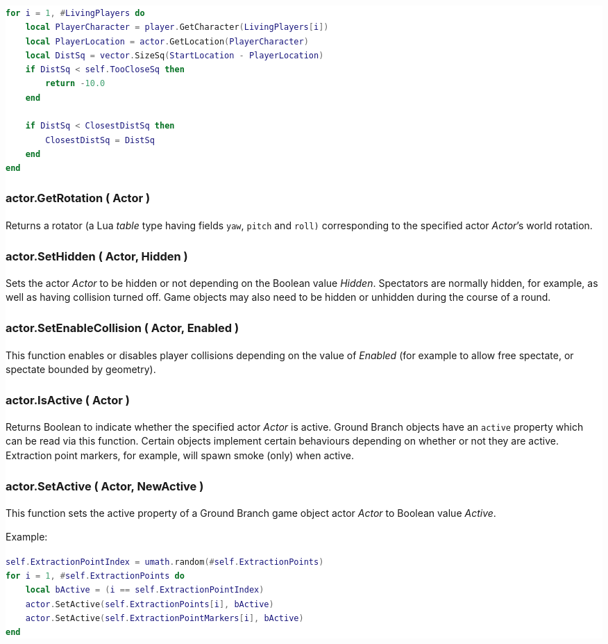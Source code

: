 ``` lua
for i = 1, #LivingPlayers do
    local PlayerCharacter = player.GetCharacter(LivingPlayers[i])
    local PlayerLocation = actor.GetLocation(PlayerCharacter)
    local DistSq = vector.SizeSq(StartLocation - PlayerLocation)
    if DistSq < self.TooCloseSq then
        return -10.0
    end
    
    if DistSq < ClosestDistSq then
        ClosestDistSq = DistSq
    end
end
```

### actor.GetRotation ( Actor )

Returns a rotator (a Lua *table* type having fields `yaw`, `pitch` and `roll)` corresponding to the specified actor <var>Actor</var>’s world rotation.

### actor.SetHidden ( Actor, Hidden )

Sets the actor <var>Actor</var> to be hidden or not depending on the Boolean value <var>Hidden</var>. Spectators are normally hidden, for example, as well as having collision turned off. Game objects may also need to be hidden or unhidden during the course of a round.

### actor.SetEnableCollision ( Actor, Enabled )

This function enables or disables player collisions depending on the value of <var>Enabled</var> (for example to allow free spectate, or spectate bounded by geometry).

### actor.IsActive ( Actor )

Returns Boolean to indicate whether the specified actor <var>Actor</var> is active. Ground Branch objects have an `active` property which can be read via this function. Certain objects implement certain behaviours depending on whether or not they are active. Extraction point markers, for example, will spawn smoke (only) when active.

### actor.SetActive ( Actor, NewActive )

This function sets the active property of a Ground Branch game object actor <var>Actor</var> to Boolean value <var>Active</var>.

Example:

``` lua
self.ExtractionPointIndex = umath.random(#self.ExtractionPoints)
for i = 1, #self.ExtractionPoints do
    local bActive = (i == self.ExtractionPointIndex)
    actor.SetActive(self.ExtractionPoints[i], bActive)
    actor.SetActive(self.ExtractionPointMarkers[i], bActive)
end
```
